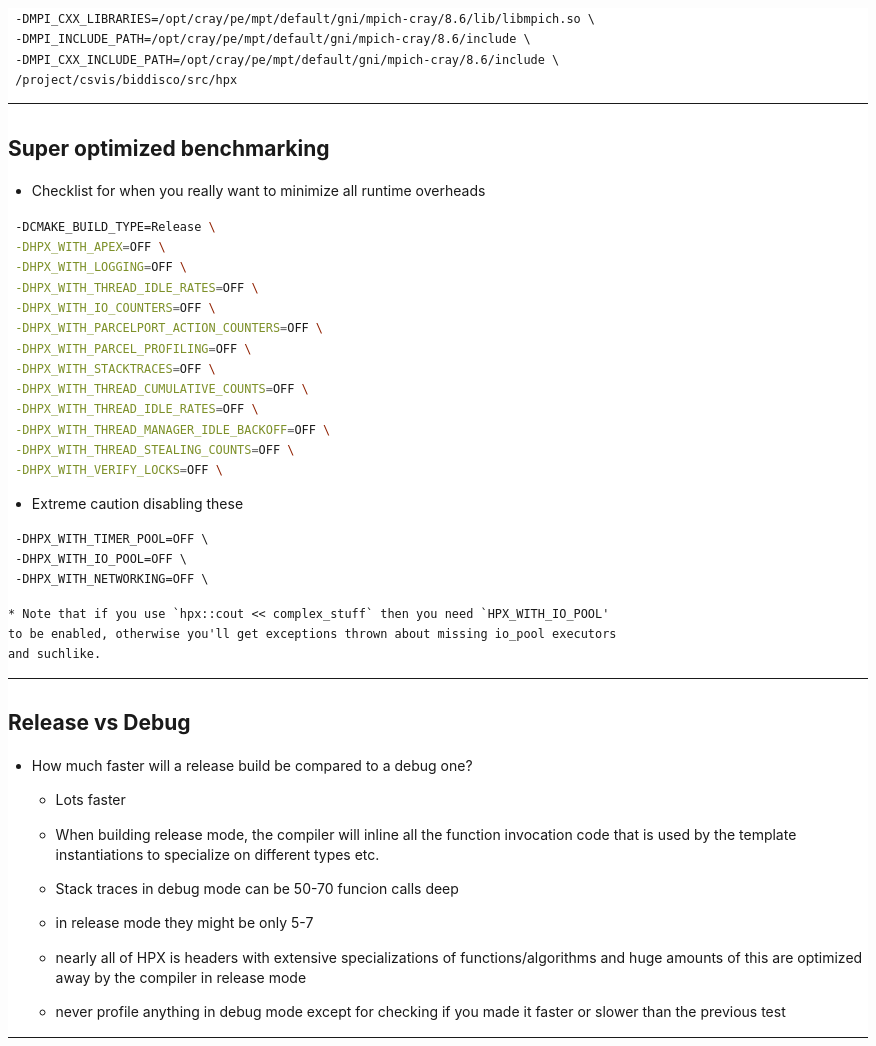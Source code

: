 ```
 -DMPI_CXX_LIBRARIES=/opt/cray/pe/mpt/default/gni/mpich-cray/8.6/lib/libmpich.so \
 -DMPI_INCLUDE_PATH=/opt/cray/pe/mpt/default/gni/mpich-cray/8.6/include \
 -DMPI_CXX_INCLUDE_PATH=/opt/cray/pe/mpt/default/gni/mpich-cray/8.6/include \
 /project/csvis/biddisco/src/hpx
 ```

---
## Super optimized benchmarking
* Checklist for when you really want to minimize all runtime overheads
```sh
 -DCMAKE_BUILD_TYPE=Release \
 -DHPX_WITH_APEX=OFF \
 -DHPX_WITH_LOGGING=OFF \
 -DHPX_WITH_THREAD_IDLE_RATES=OFF \
 -DHPX_WITH_IO_COUNTERS=OFF \
 -DHPX_WITH_PARCELPORT_ACTION_COUNTERS=OFF \
 -DHPX_WITH_PARCEL_PROFILING=OFF \
 -DHPX_WITH_STACKTRACES=OFF \
 -DHPX_WITH_THREAD_CUMULATIVE_COUNTS=OFF \
 -DHPX_WITH_THREAD_IDLE_RATES=OFF \
 -DHPX_WITH_THREAD_MANAGER_IDLE_BACKOFF=OFF \
 -DHPX_WITH_THREAD_STEALING_COUNTS=OFF \
 -DHPX_WITH_VERIFY_LOCKS=OFF \
```
* Extreme caution disabling these
```
 -DHPX_WITH_TIMER_POOL=OFF \
 -DHPX_WITH_IO_POOL=OFF \
 -DHPX_WITH_NETWORKING=OFF \
```
    * Note that if you use `hpx::cout << complex_stuff` then you need `HPX_WITH_IO_POOL'
    to be enabled, otherwise you'll get exceptions thrown about missing io_pool executors
    and suchlike.

---
## Release vs Debug
* How much faster will a release build be compared to a debug one?

    * Lots faster

    * When building release mode, the compiler will inline all the function invocation
    code that is used by the template instantiations to specialize on different types etc.

    * Stack traces in debug mode can be 50-70 funcion calls deep

    * in release mode they might be only 5-7

    * nearly all of HPX is headers with extensive specializations of functions/algorithms
    and huge amounts of this are optimized away by the compiler in release mode

    * never profile anything in debug mode except for checking if you made it faster or
    slower than the previous test

---